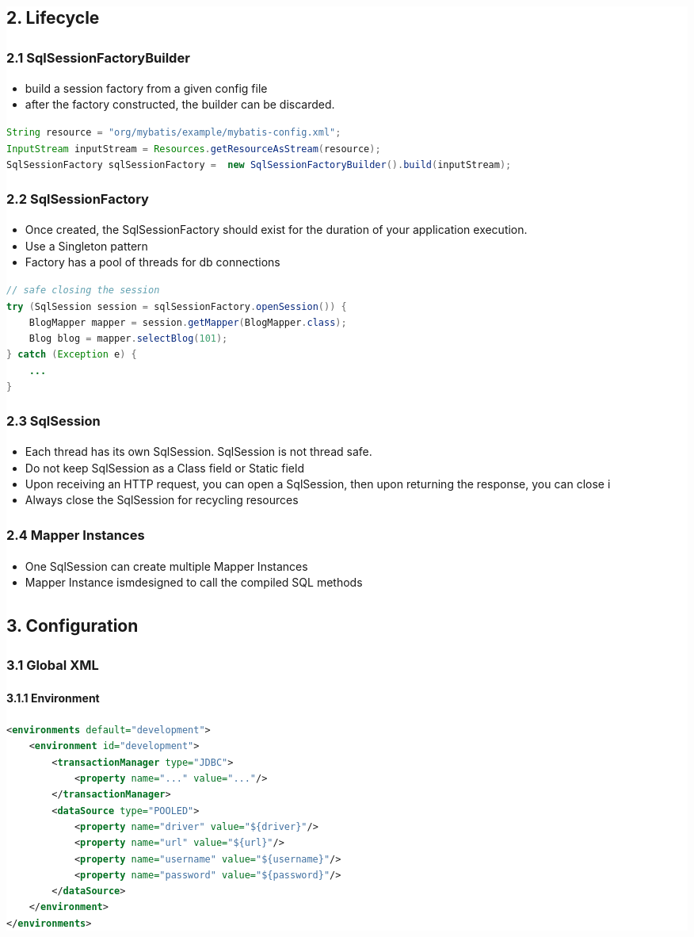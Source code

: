 ## 2. Lifecycle
### 2.1 SqlSessionFactoryBuilder
- build a session factory from a given config file
- after the factory constructed, the builder can be discarded. 
```java
String resource = "org/mybatis/example/mybatis-config.xml"; 
InputStream inputStream = Resources.getResourceAsStream(resource);
SqlSessionFactory sqlSessionFactory =  new SqlSessionFactoryBuilder().build(inputStream);
```

### 2.2 SqlSessionFactory
- Once created, the SqlSessionFactory should exist for the duration of your application execution.
- Use a Singleton pattern 
- Factory has a pool of threads for db connections

```java
// safe closing the session
try (SqlSession session = sqlSessionFactory.openSession()) {  
    BlogMapper mapper = session.getMapper(BlogMapper.class);  
    Blog blog = mapper.selectBlog(101); 
} catch (Exception e) {
    ...
} 
```

### 2.3 SqlSession
- Each thread has its own SqlSession. SqlSession is not thread safe.
- Do not keep SqlSession as a Class field or Static field 
- Upon receiving an HTTP request, you can open a SqlSession, then upon returning the response, you can close i
- Always close the SqlSession for recycling resources

### 2.4 Mapper Instances
- One SqlSession can create multiple Mapper Instances
- Mapper Instance ismdesigned to call the compiled SQL methods


## 3. Configuration
### 3.1 Global XML
#### 3.1.1 Environment
```xml
<environments default="development">
    <environment id="development">
        <transactionManager type="JDBC">
            <property name="..." value="..."/>     
        </transactionManager>     
        <dataSource type="POOLED">       
            <property name="driver" value="${driver}"/>       
            <property name="url" value="${url}"/>       
            <property name="username" value="${username}"/>  
            <property name="password" value="${password}"/>   
        </dataSource>   
    </environment> 
</environments>
```
